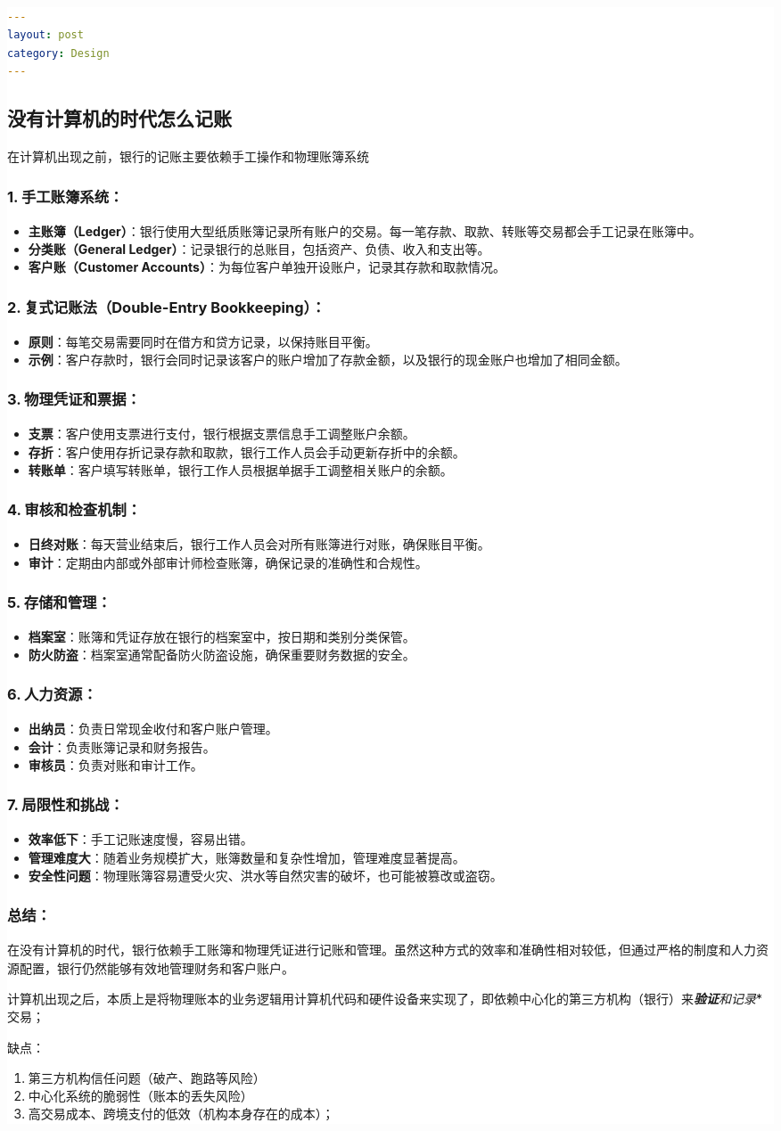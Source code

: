 ```yaml
---
layout: post
category: Design
---
```

## 没有计算机的时代怎么记账
在计算机出现之前，银行的记账主要依赖手工操作和物理账簿系统

### 1. **手工账簿系统**：
   - **主账簿（Ledger）**：银行使用大型纸质账簿记录所有账户的交易。每一笔存款、取款、转账等交易都会手工记录在账簿中。
   - **分类账（General Ledger）**：记录银行的总账目，包括资产、负债、收入和支出等。
   - **客户账（Customer Accounts）**：为每位客户单独开设账户，记录其存款和取款情况。

### 2. **复式记账法（Double-Entry Bookkeeping）**：
   - **原则**：每笔交易需要同时在借方和贷方记录，以保持账目平衡。
   - **示例**：客户存款时，银行会同时记录该客户的账户增加了存款金额，以及银行的现金账户也增加了相同金额。

### 3. **物理凭证和票据**：
   - **支票**：客户使用支票进行支付，银行根据支票信息手工调整账户余额。
   - **存折**：客户使用存折记录存款和取款，银行工作人员会手动更新存折中的余额。
   - **转账单**：客户填写转账单，银行工作人员根据单据手工调整相关账户的余额。

### 4. **审核和检查机制**：
   - **日终对账**：每天营业结束后，银行工作人员会对所有账簿进行对账，确保账目平衡。
   - **审计**：定期由内部或外部审计师检查账簿，确保记录的准确性和合规性。

### 5. **存储和管理**：
   - **档案室**：账簿和凭证存放在银行的档案室中，按日期和类别分类保管。
   - **防火防盗**：档案室通常配备防火防盗设施，确保重要财务数据的安全。

### 6. **人力资源**：
   - **出纳员**：负责日常现金收付和客户账户管理。
   - **会计**：负责账簿记录和财务报告。
   - **审核员**：负责对账和审计工作。

### 7. **局限性和挑战**：
   - **效率低下**：手工记账速度慢，容易出错。
   - **管理难度大**：随着业务规模扩大，账簿数量和复杂性增加，管理难度显著提高。
   - **安全性问题**：物理账簿容易遭受火灾、洪水等自然灾害的破坏，也可能被篡改或盗窃。

### 总结：
在没有计算机的时代，银行依赖手工账簿和物理凭证进行记账和管理。虽然这种方式的效率和准确性相对较低，但通过严格的制度和人力资源配置，银行仍然能够有效地管理财务和客户账户。

计算机出现之后，本质上是将物理账本的业务逻辑用计算机代码和硬件设备来实现了，即依赖中心化的第三方机构（银行）来***验证**和**记录**交易；

缺点：
1. 第三方机构信任问题（破产、跑路等风险）
2. 中心化系统的脆弱性（账本的丢失风险）
3. 高交易成本、跨境支付的低效（机构本身存在的成本）；
